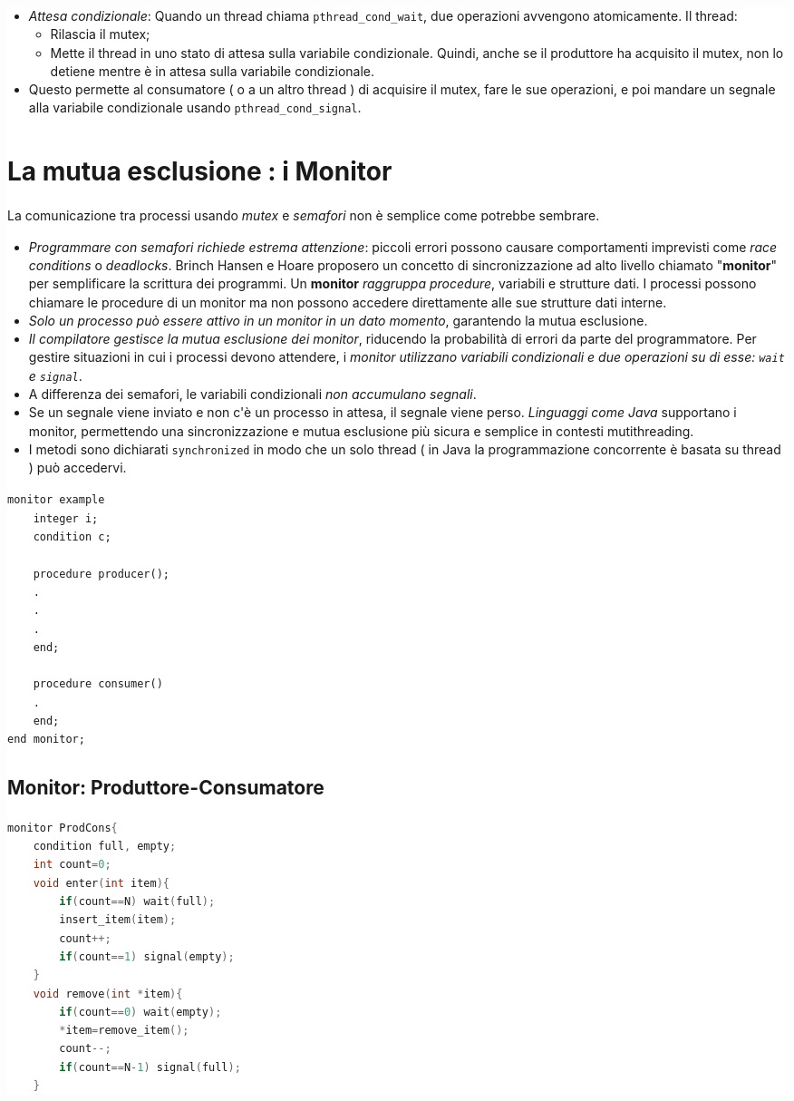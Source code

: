 - *Attesa condizionale*: Quando un thread chiama `pthread_cond_wait`, due operazioni avvengono atomicamente. Il thread:
	- Rilascia il mutex;
	- Mette il thread in uno stato di attesa sulla variabile condizionale.
Quindi, anche se il produttore ha acquisito il mutex, non lo detiene mentre è in attesa sulla variabile condizionale.
- Questo permette al consumatore ( o a un altro thread ) di acquisire il mutex, fare le sue operazioni, e poi mandare un segnale alla variabile condizionale usando `pthread_cond_signal`.
# La mutua esclusione : i Monitor

La comunicazione tra processi usando *mutex* e *semafori* non è semplice come potrebbe sembrare. 
- *Programmare con semafori richiede estrema attenzione*: piccoli errori possono causare comportamenti imprevisti come *race conditions* o *deadlocks*.
Brinch Hansen e Hoare proposero un concetto di sincronizzazione ad alto livello chiamato "**monitor**" per semplificare la scrittura dei programmi.
Un **monitor** *raggruppa procedure*, variabili e strutture dati. I processi possono chiamare le procedure di un monitor ma non possono accedere direttamente alle sue strutture dati interne.
- *Solo un processo può essere attivo in un monitor in un dato momento*, garantendo la mutua esclusione.
- *Il compilatore gestisce la mutua esclusione dei monitor*, riducendo la probabilità di errori da parte del programmatore.
Per gestire situazioni in cui i processi devono attendere, i *monitor utilizzano variabili condizionali e due operazioni su di esse: `wait` e `signal`*.
- A differenza dei semafori, le variabili condizionali *non accumulano segnali*.
- Se un segnale viene inviato e non c'è un processo in attesa, il segnale viene perso.
*Linguaggi come Java* supportano i monitor, permettendo una sincronizzazione e mutua esclusione più sicura e semplice in contesti mutithreading.
- I metodi sono dichiarati `synchronized` in modo che un solo thread ( in Java la programmazione concorrente è basata su thread ) può accedervi.
```Monitor
monitor example
	integer i;
	condition c;

	procedure producer();
	.
	.
	.
	end;

	procedure consumer()
	.
	end;
end monitor;
```
## Monitor: Produttore-Consumatore
```C
monitor ProdCons{
	condition full, empty;
	int count=0;
	void enter(int item){
		if(count==N) wait(full);
		insert_item(item);
		count++;
		if(count==1) signal(empty);
	}
	void remove(int *item){
		if(count==0) wait(empty);
		*item=remove_item();
		count--;
		if(count==N-1) signal(full);
	}
```
